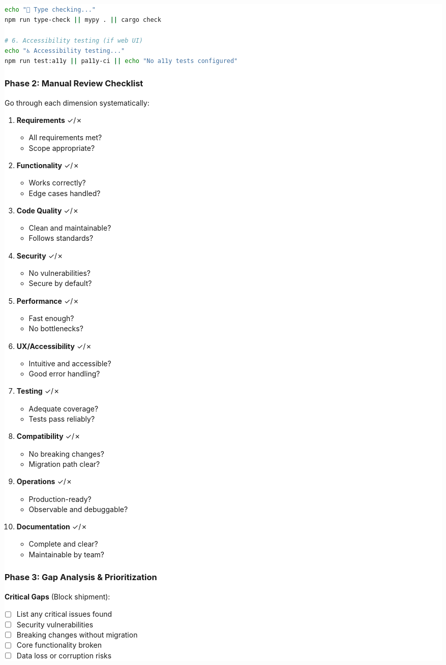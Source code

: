 ```bash
echo "📝 Type checking..."
npm run type-check || mypy . || cargo check

# 6. Accessibility testing (if web UI)
echo "♿ Accessibility testing..."
npm run test:a11y || pa11y-ci || echo "No a11y tests configured"
```

### Phase 2: Manual Review Checklist

Go through each dimension systematically:

1. **Requirements** ✓/✗
   - All requirements met?
   - Scope appropriate?

2. **Functionality** ✓/✗
   - Works correctly?
   - Edge cases handled?

3. **Code Quality** ✓/✗
   - Clean and maintainable?
   - Follows standards?

4. **Security** ✓/✗
   - No vulnerabilities?
   - Secure by default?

5. **Performance** ✓/✗
   - Fast enough?
   - No bottlenecks?

6. **UX/Accessibility** ✓/✗
   - Intuitive and accessible?
   - Good error handling?

7. **Testing** ✓/✗
   - Adequate coverage?
   - Tests pass reliably?

8. **Compatibility** ✓/✗
   - No breaking changes?
   - Migration path clear?

9. **Operations** ✓/✗
   - Production-ready?
   - Observable and debuggable?

10. **Documentation** ✓/✗
    - Complete and clear?
    - Maintainable by team?

### Phase 3: Gap Analysis & Prioritization

**Critical Gaps** (Block shipment):
- [ ] List any critical issues found
- [ ] Security vulnerabilities
- [ ] Breaking changes without migration
- [ ] Core functionality broken
- [ ] Data loss or corruption risks

